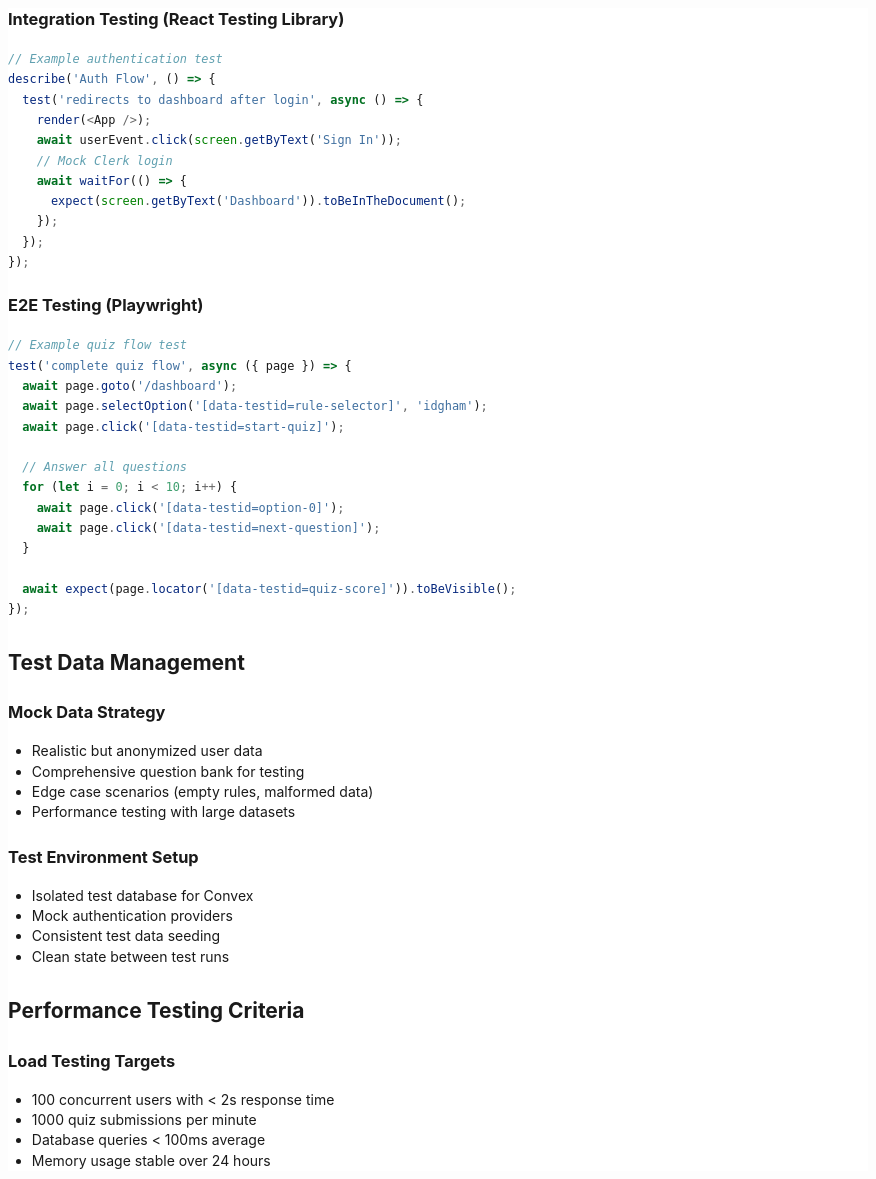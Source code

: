 ### Integration Testing (React Testing Library)
```typescript
// Example authentication test
describe('Auth Flow', () => {
  test('redirects to dashboard after login', async () => {
    render(<App />);
    await userEvent.click(screen.getByText('Sign In'));
    // Mock Clerk login
    await waitFor(() => {
      expect(screen.getByText('Dashboard')).toBeInTheDocument();
    });
  });
});
```

### E2E Testing (Playwright)
```typescript
// Example quiz flow test
test('complete quiz flow', async ({ page }) => {
  await page.goto('/dashboard');
  await page.selectOption('[data-testid=rule-selector]', 'idgham');
  await page.click('[data-testid=start-quiz]');

  // Answer all questions
  for (let i = 0; i < 10; i++) {
    await page.click('[data-testid=option-0]');
    await page.click('[data-testid=next-question]');
  }

  await expect(page.locator('[data-testid=quiz-score]')).toBeVisible();
});
```

## Test Data Management

### Mock Data Strategy
- Realistic but anonymized user data
- Comprehensive question bank for testing
- Edge case scenarios (empty rules, malformed data)
- Performance testing with large datasets

### Test Environment Setup
- Isolated test database for Convex
- Mock authentication providers
- Consistent test data seeding
- Clean state between test runs

## Performance Testing Criteria

### Load Testing Targets
- 100 concurrent users with < 2s response time
- 1000 quiz submissions per minute
- Database queries < 100ms average
- Memory usage stable over 24 hours
